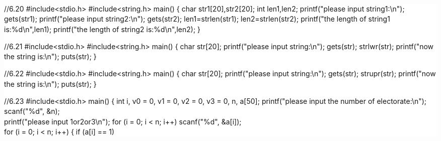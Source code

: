 
```
```
//6.20
#include<stdio.h>
#include<string.h>
main()
{
char str1[20],str2[20];
int len1,len2;
printf("please input string1:\n");
gets(str1);
printf("please input string2:\n");
gets(str2);
len1=strlen(str1);
len2=strlen(str2);
printf("the length of string1 is:%d\n",len1);
printf("the length of string2 is:%d\n",len2);
}


```
```
//6.21
#include<stdio.h>
#include<string.h>
main()
{
char str[20];
printf("please input string:\n");
gets(str);
strlwr(str);
printf("now the string is:\n");
puts(str);
}
```

```
//6.22
#include<stdio.h>
#include<string.h>
main()
{
char str[20];
printf("please input string:\n");
gets(str);
strupr(str);
printf("now the string is:\n");
puts(str);
}


```
```
//6.23
#include<stdio.h>
main()
{
    int i, v0 = 0, v1 = 0, v2 = 0, v3 = 0, n, a[50];
    printf("please input the number of electorate:\n");
    scanf("%d", &n); 											
    printf("please input 1or2or3\n");
    for (i = 0; i < n; i++)
        scanf("%d", &a[i]);										
    for (i = 0; i < n; i++)
    {
        if (a[i] == 1)